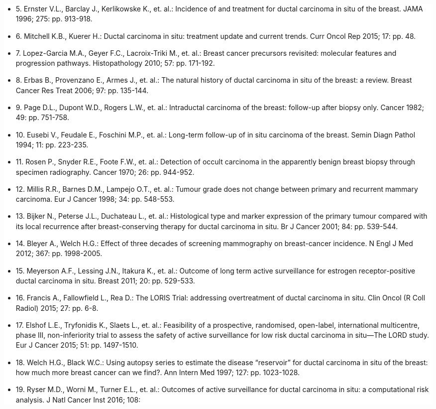 
- 5\. Ernster V.L., Barclay J., Kerlikowske K., et. al.: Incidence of and treatment for ductal carcinoma in situ of the breast. JAMA 1996; 275: pp. 913-918.


- 6\. Mitchell K.B., Kuerer H.: Ductal carcinoma in situ: treatment update and current trends. Curr Oncol Rep 2015; 17: pp. 48.


- 7\. Lopez-Garcia M.A., Geyer F.C., Lacroix-Triki M., et. al.: Breast cancer precursors revisited: molecular features and progression pathways. Histopathology 2010; 57: pp. 171-192.


- 8\. Erbas B., Provenzano E., Armes J., et. al.: The natural history of ductal carcinoma in situ of the breast: a review. Breast Cancer Res Treat 2006; 97: pp. 135-144.


- 9\. Page D.L., Dupont W.D., Rogers L.W., et. al.: Intraductal carcinoma of the breast: follow-up after biopsy only. Cancer 1982; 49: pp. 751-758.


- 10\. Eusebi V., Feudale E., Foschini M.P., et. al.: Long-term follow-up of in situ carcinoma of the breast. Semin Diagn Pathol 1994; 11: pp. 223-235.


- 11\. Rosen P., Snyder R.E., Foote F.W., et. al.: Detection of occult carcinoma in the apparently benign breast biopsy through specimen radiography. Cancer 1970; 26: pp. 944-952.


- 12\. Millis R.R., Barnes D.M., Lampejo O.T., et. al.: Tumour grade does not change between primary and recurrent mammary carcinoma. Eur J Cancer 1998; 34: pp. 548-553.


- 13\. Bijker N., Peterse J.L., Duchateau L., et. al.: Histological type and marker expression of the primary tumour compared with its local recurrence after breast-conserving therapy for ductal carcinoma in situ. Br J Cancer 2001; 84: pp. 539-544.


- 14\. Bleyer A., Welch H.G.: Effect of three decades of screening mammography on breast-cancer incidence. N Engl J Med 2012; 367: pp. 1998-2005.


- 15\. Meyerson A.F., Lessing J.N., Itakura K., et. al.: Outcome of long term active surveillance for estrogen receptor-positive ductal carcinoma in situ. Breast 2011; 20: pp. 529-533.


- 16\. Francis A., Fallowfield L., Rea D.: The LORIS Trial: addressing overtreatment of ductal carcinoma in situ. Clin Oncol (R Coll Radiol) 2015; 27: pp. 6-8.


- 17\. Elshof L.E., Tryfonidis K., Slaets L., et. al.: Feasibility of a prospective, randomised, open-label, international multicentre, phase III, non-inferiority trial to assess the safety of active surveillance for low risk ductal carcinoma in situ—The LORD study. Eur J Cancer 2015; 51: pp. 1497-1510.


- 18\. Welch H.G., Black W.C.: Using autopsy series to estimate the disease “reservoir” for ductal carcinoma in situ of the breast: how much more breast cancer can we find?. Ann Intern Med 1997; 127: pp. 1023-1028.


- 19\. Ryser M.D., Worni M., Turner E.L., et. al.: Outcomes of active surveillance for ductal carcinoma in situ: a computational risk analysis. J Natl Cancer Inst 2016; 108:

